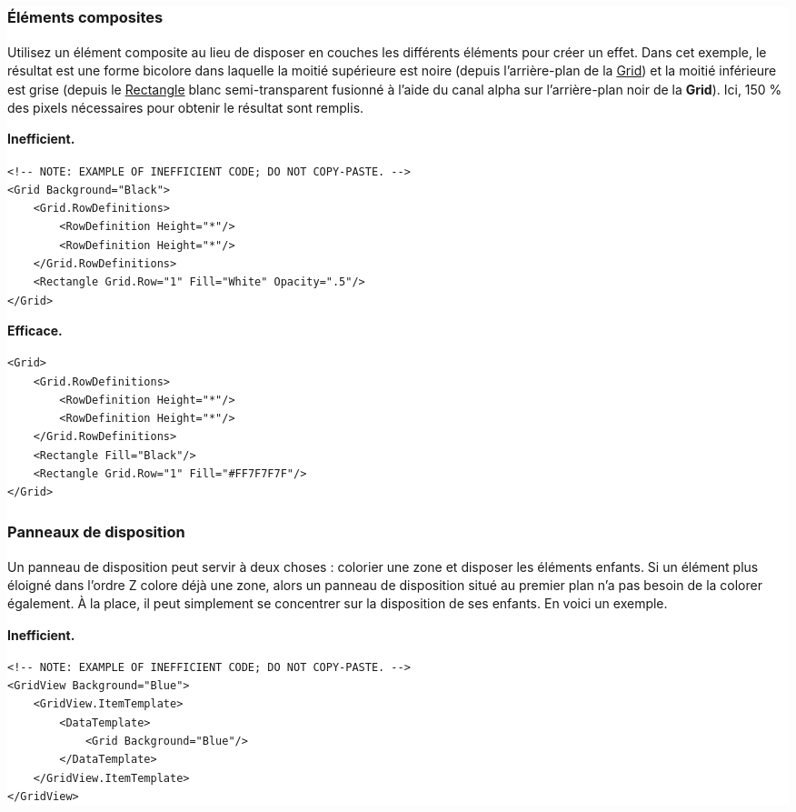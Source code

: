 ### <a name="composite-elements"></a>Éléments composites

Utilisez un élément composite au lieu de disposer en couches les différents éléments pour créer un effet. Dans cet exemple, le résultat est une forme bicolore dans laquelle la moitié supérieure est noire (depuis l’arrière-plan de la [Grid](https://docs.microsoft.com/uwp/api/Windows.UI.Xaml.Controls.Grid)) et la moitié inférieure est grise (depuis le [Rectangle](/uwp/api/Windows.UI.Xaml.Shapes.Rectangle) blanc semi-transparent fusionné à l’aide du canal alpha sur l’arrière-plan noir de la **Grid**). Ici, 150 % des pixels nécessaires pour obtenir le résultat sont remplis.

**Inefficient.**

```xaml
<!-- NOTE: EXAMPLE OF INEFFICIENT CODE; DO NOT COPY-PASTE. -->
<Grid Background="Black">
    <Grid.RowDefinitions>
        <RowDefinition Height="*"/>
        <RowDefinition Height="*"/>
    </Grid.RowDefinitions>
    <Rectangle Grid.Row="1" Fill="White" Opacity=".5"/>
</Grid>
```

**Efficace.**

```xaml
<Grid>
    <Grid.RowDefinitions>
        <RowDefinition Height="*"/>
        <RowDefinition Height="*"/>
    </Grid.RowDefinitions>
    <Rectangle Fill="Black"/>
    <Rectangle Grid.Row="1" Fill="#FF7F7F7F"/>
</Grid>
```

### <a name="layout-panels"></a>Panneaux de disposition

Un panneau de disposition peut servir à deux choses : colorier une zone et disposer les éléments enfants. Si un élément plus éloigné dans l’ordre Z colore déjà une zone, alors un panneau de disposition situé au premier plan n’a pas besoin de la colorer également. À la place, il peut simplement se concentrer sur la disposition de ses enfants. En voici un exemple.

**Inefficient.**

```xaml
<!-- NOTE: EXAMPLE OF INEFFICIENT CODE; DO NOT COPY-PASTE. -->
<GridView Background="Blue">
    <GridView.ItemTemplate>
        <DataTemplate>
            <Grid Background="Blue"/>
        </DataTemplate>
    </GridView.ItemTemplate>
</GridView>
```

